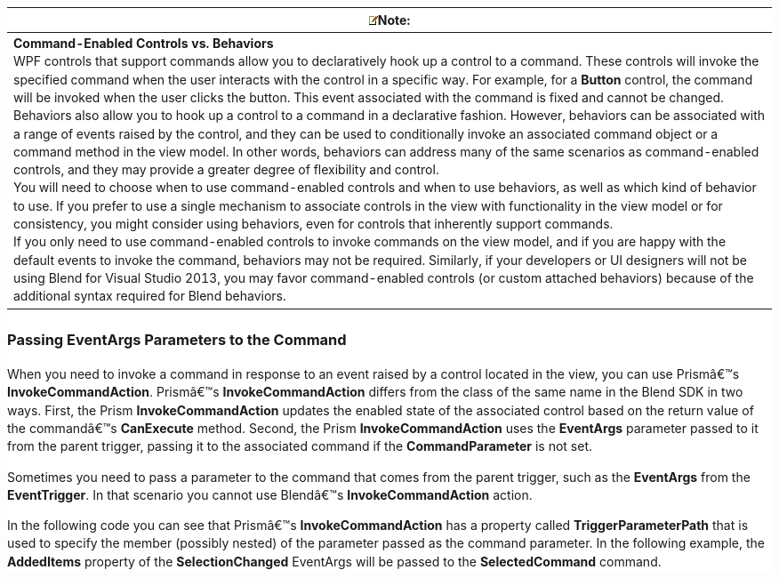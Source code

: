 <table>
<thead>
<tr class="header">
<th><img src="Images/gg405494_Gg405494note(en-usPandP40)gif.gif" alt="Gg405494.note(en-us,PandP.40).gif" />Note:</th>
</tr>
</thead>
<tbody>
<tr class="odd">
<td><span id="CommandEnabledControls"><span></span></span><strong>Command-Enabled Controls vs. Behaviors</strong><br />
WPF controls that support commands allow you to declaratively hook up a control to a command. These controls will invoke the specified command when the user interacts with the control in a specific way. For example, for a <strong>Button</strong> control, the command will be invoked when the user clicks the button. This event associated with the command is fixed and cannot be changed.<br />
Behaviors also allow you to hook up a control to a command in a declarative fashion. However, behaviors can be associated with a range of events raised by the control, and they can be used to conditionally invoke an associated command object or a command method in the view model. In other words, behaviors can address many of the same scenarios as command-enabled controls, and they may provide a greater degree of flexibility and control.<br />
You will need to choose when to use command-enabled controls and when to use behaviors, as well as which kind of behavior to use. If you prefer to use a single mechanism to associate controls in the view with functionality in the view model or for consistency, you might consider using behaviors, even for controls that inherently support commands.<br />
If you only need to use command-enabled controls to invoke commands on the view model, and if you are happy with the default events to invoke the command, behaviors may not be required. Similarly, if your developers or UI designers will not be using Blend for Visual Studio 2013, you may favor command-enabled controls (or custom attached behaviors) because of the additional syntax required for Blend behaviors.</td>
</tr>
</tbody>
</table>

<span id="InvokingCommandMethodsfromtheView"><span></span></span>
### <span id="sec7"></span>Passing EventArgs Parameters to the Command

When you need to invoke a command in response to an event raised by a control located in the view, you can use Prismâ€™s **InvokeCommandAction**. Prismâ€™s **InvokeCommandAction** differs from the class of the same name in the Blend SDK in two ways. First, the Prism **InvokeCommandAction** updates the enabled state of the associated control based on the return value of the commandâ€™s **CanExecute** method. Second, the Prism **InvokeCommandAction** uses the **EventArgs** parameter passed to it from the parent trigger, passing it to the associated command if the **CommandParameter** is not set.

Sometimes you need to pass a parameter to the command that comes from the parent trigger, such as the **EventArgs** from the **EventTrigger**. In that scenario you cannot use Blendâ€™s **InvokeCommandAction** action.

In the following code you can see that Prismâ€™s **InvokeCommandAction** has a property called **TriggerParameterPath** that is used to specify the member (possibly nested) of the parameter passed as the command parameter. In the following example, the **AddedItems** property of the **SelectionChanged** EventArgs will be passed to the **SelectedCommand** command.
